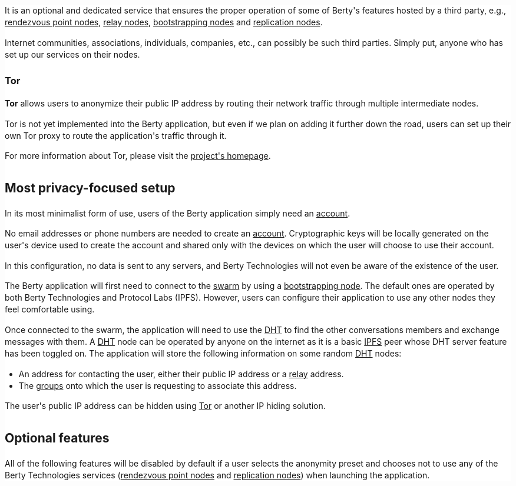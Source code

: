 It is an optional and dedicated service that ensures the proper operation of some of Berty's features hosted by a third party, e.g., [rendezvous point nodes](privacy-policy/#rendezvous-point-node), [relay nodes](privacy-policy/#relay-node), [bootstrapping nodes](privacy-policy/#bootstrapping-node) and [replication nodes](privacy-policy/#replication-node).

Internet communities, associations, individuals, companies, etc., can possibly be such third parties. Simply put, anyone who has set up our services on their nodes.

### Tor

**Tor** allows users to anonymize their public IP address by routing their network traffic through multiple intermediate nodes.

Tor is not yet implemented into the Berty application, but even if we plan on adding it further down the road, users can set up their own Tor proxy to route the application's traffic through it.

For more information about Tor, please visit the [project's homepage](https://www.torproject.org/).

## Most privacy-focused setup

In its most minimalist form of use, users of the Berty application simply need an [account](privacy-policy/#account).

No email addresses or phone numbers are needed to create an [account](privacy-policy/#account). Cryptographic keys will be locally generated on the user's device used to create the account and shared only with the devices on which the user will choose to use their account.

In this configuration, no data is sent to any servers, and Berty Technologies will not even be aware of the existence of the user.

The Berty application will first need to connect to the [swarm](privacy-policy/#swarm) by using a [bootstrapping node](privacy-policy/#bootstrapping-node). The default ones are operated by both Berty Technologies and Protocol Labs (IPFS). However, users can configure their application to use any other nodes they feel comfortable using.

Once connected to the swarm, the application will need to use the [DHT](privacy-policy/#dht) to find the other conversations members and exchange messages with them. A [DHT](privacy-policy/#dht) node can be operated by anyone on the internet as it is a basic [IPFS](privacy-policy/#ipfs) peer whose DHT server feature has been toggled on. The application will store the following information on some random [DHT](privacy-policy/#dht) nodes:

* An address for contacting the user, either their public IP address or a [relay](privacy-policy/#relay-node) address.
* The [groups](privacy-policy/#group) onto which the user is requesting to associate this address.

The user's public IP address can be hidden using [Tor](privacy-policy/#tor) or another IP hiding solution.

## Optional features

All of the following features will be disabled by default if a user selects the anonymity preset and chooses not to use any of the Berty Technologies services ([rendezvous point nodes](privacy-policy/#rendezvous-point-node) and [replication nodes](privacy-policy/#replication-node)) when launching the application.
